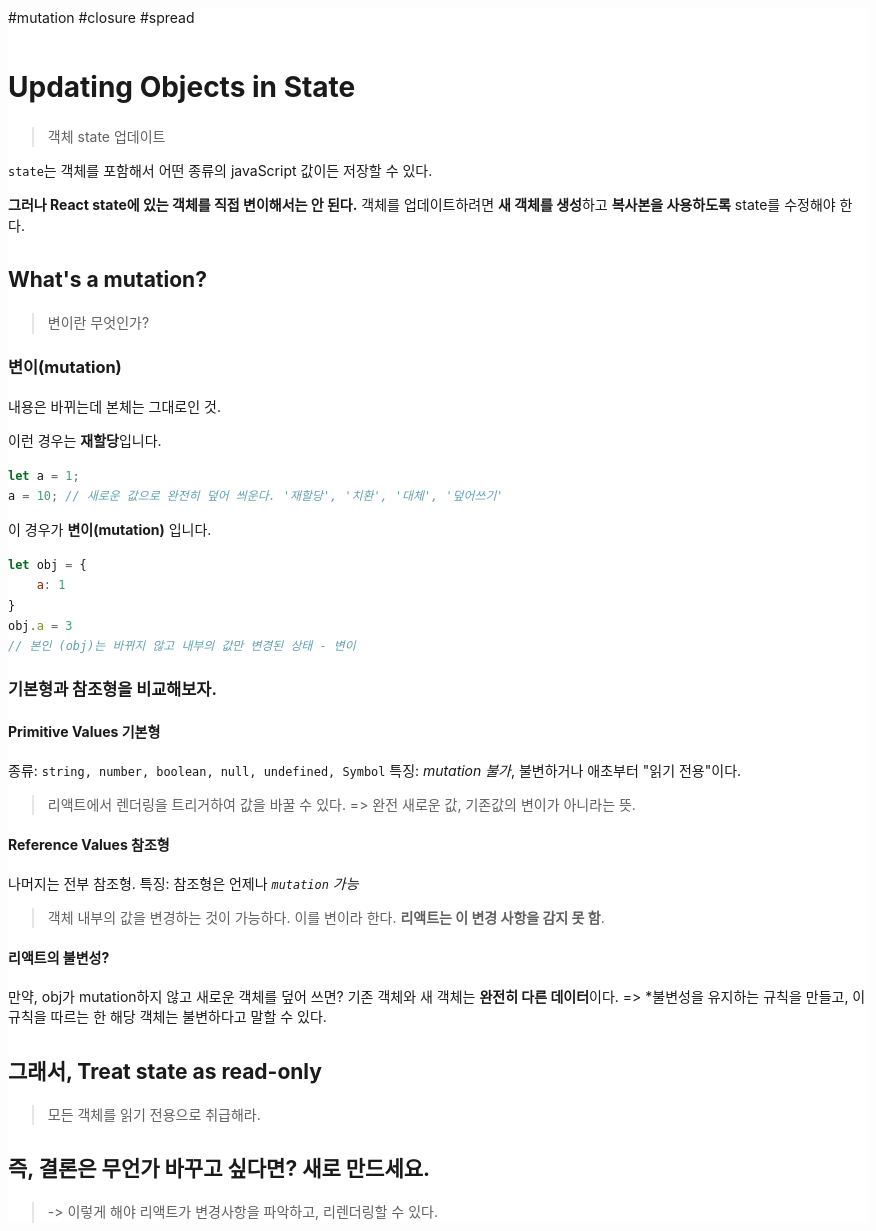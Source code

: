 #mutation #closure #spread 
# Updating Objects in State
> 객체 state 업데이트

`state`는 객체를 포함해서 어떤 종류의 javaScript 값이든 저장할 수 있다.  

**그러나 React state에 있는 객체를 직접 변이해서는 안 된다.**
객체를 업데이트하려면 **새 객체를 생성**하고 **복사본을 사용하도록** state를 수정해야 한다.

## What's a mutation?
> 변이란 무엇인가?
### 변이(mutation)
내용은 바뀌는데 본체는 그대로인 것.

이런 경우는 **재할당**입니다.
```js
let a = 1;
a = 10; // 새로운 값으로 완전히 덮어 씌운다. '재할당', '치환', '대체', '덮어쓰기' 
```

이 경우가 **변이(mutation)** 입니다.
```js
let obj = {
	a: 1
}
obj.a = 3 
// 본인 (obj)는 바뀌지 않고 내부의 값만 변경된 상태 - 변이
```


### 기본형과 참조형을 비교해보자.
#### **Primitive Values** 기본형 
종류: `string, number, boolean, null, undefined, Symbol`
특징: *mutation 불가*, 불변하거나 애초부터 "읽기 전용"이다.  

> 리액트에서 렌더링을 트리거하여 값을 바꿀 수 있다. 
> => 완전 새로운 값, 기존값의 변이가 아니라는 뜻.

#### **Reference Values** 참조형
나머지는 전부 참조형. 
특징: 참조형은 언제나 *`mutation` 가능* 

> 객체 내부의 값을 변경하는 것이 가능하다. 이를 변이라 한다. 
> **리액트는 이 변경 사항을 감지 못 함**.


#### 리액트의 불변성?
만약, obj가 mutation하지 않고 새로운 객체를 덮어 쓰면? 
	기존 객체와 새 객체는 **완전히 다른 데이터**이다. 
	=> *불변성을 유지하는 규칙을 만들고, 이 규칙을 따르는 한 해당 객체는 불변하다고 말할 수 있다.
 

## 그래서, Treat state as read-only
> 모든 객체를 읽기 전용으로 취급해라.
## 즉, 결론은 무언가 바꾸고 싶다면? 새로 만드세요.
> -> 이렇게 해야 리액트가 변경사항을 파악하고, 리렌더링할 수 있다.
